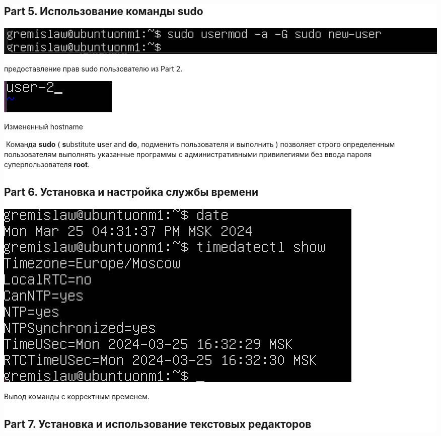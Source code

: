 ## Part 5. Использование команды **sudo**

![error](src/images/5_1.png)

предоставление прав sudo пользователю из Part 2.

![error](src/images/5_2.png)

Измененный hostname

 Команда **sudo** ( **s**ubstitute **u**ser and **do**, подменить пользователя и выполнить ) позволяет строго определенным пользователям выполнять указанные программы с административными привилегиями без ввода пароля суперпользователя **root**.

## Part 6. Установка и настройка службы времени

![error](src/images/6.png)

Вывод команды с корректным временем.


## Part 7. Установка и использование текстовых редакторов
